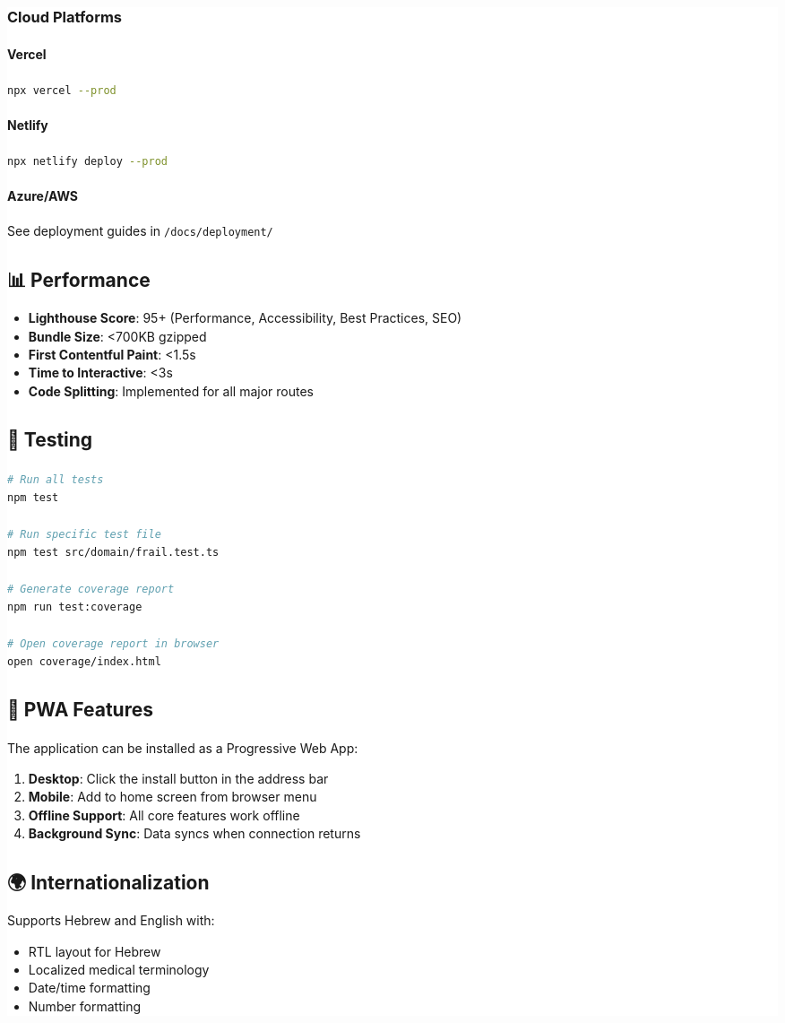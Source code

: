 ### Cloud Platforms

#### Vercel
```bash
npx vercel --prod
```

#### Netlify
```bash
npx netlify deploy --prod
```

#### Azure/AWS
See deployment guides in `/docs/deployment/`

## 📊 Performance

- **Lighthouse Score**: 95+ (Performance, Accessibility, Best Practices, SEO)
- **Bundle Size**: <700KB gzipped
- **First Contentful Paint**: <1.5s
- **Time to Interactive**: <3s
- **Code Splitting**: Implemented for all major routes

## 🧪 Testing

```bash
# Run all tests
npm test

# Run specific test file
npm test src/domain/frail.test.ts

# Generate coverage report
npm run test:coverage

# Open coverage report in browser
open coverage/index.html
```

## 📱 PWA Features

The application can be installed as a Progressive Web App:

1. **Desktop**: Click the install button in the address bar
2. **Mobile**: Add to home screen from browser menu
3. **Offline Support**: All core features work offline
4. **Background Sync**: Data syncs when connection returns

## 🌍 Internationalization

Supports Hebrew and English with:
- RTL layout for Hebrew
- Localized medical terminology
- Date/time formatting
- Number formatting
